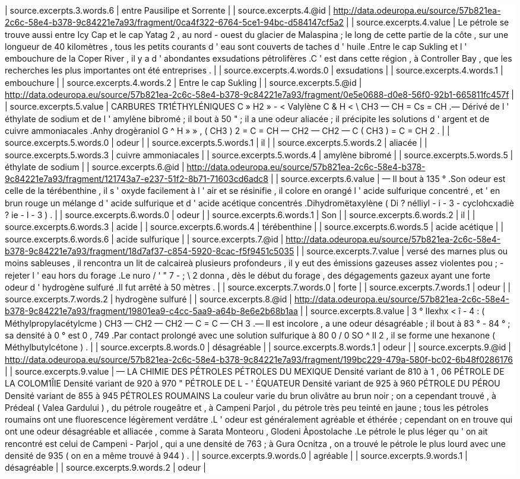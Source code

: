 | source.excerpts.3.words.6 | entre Pausilipe et Sorrente |
| source.excerpts.4.@id | http://data.odeuropa.eu/source/57b821ea-2c6c-58e4-b378-9c84221e7a93/fragment/0ca4f322-6764-5ce1-94bc-d584147cf5a2 |
| source.excerpts.4.value | Le pétrole se trouve aussi entre Icy Cap et le cap Yatag 2 , au nord - ouest du glacier de Malaspina ; le long de cette partie de la côte , sur une longueur de 40 kilomètres , tous les petits courants d ' eau sont couverts de taches d ' huile .Entre le cap Sukling et l ' embouchure de la Coper River , il y a d ' abondantes exsudations pétrolifères .C ' est dans cette région , à Controller Bay , que les recherches les plus importantes ont été entreprises . |
| source.excerpts.4.words.0 | exsudations |
| source.excerpts.4.words.1 | embouchure |
| source.excerpts.4.words.2 | Entre le cap Sukling |
| source.excerpts.5.@id | http://data.odeuropa.eu/source/57b821ea-2c6c-58e4-b378-9c84221e7a93/fragment/0e5e0688-d0e8-56f0-92b1-665811fc457f |
| source.excerpts.5.value | CARBURES TR1ÉTHYLÉNIQUES C » H2 » - < Valylène C & H < \ CH3 — CH = Cs = CH .— Dérivé de l ' éthylate de sodium et de l ' amylène bibromé ; il bout à 50 " ; il a une odeur aliacée ; il précipite les solutions d ' argent et de cuivre ammoniacales .Anhy drogèraniol G ^ H » » , ( CH3 ) 2 = C = CH — CH2 — CH2 — C ( CH3 ) = C = CH 2 . |
| source.excerpts.5.words.0 | odeur |
| source.excerpts.5.words.1 | il |
| source.excerpts.5.words.2 | aliacée |
| source.excerpts.5.words.3 | cuivre ammoniacales |
| source.excerpts.5.words.4 | amylène bibromé |
| source.excerpts.5.words.5 | éthylate de sodium |
| source.excerpts.6.@id | http://data.odeuropa.eu/source/57b821ea-2c6c-58e4-b378-9c84221e7a93/fragment/121743a7-e237-51f2-8b71-71603cd6adc8 |
| source.excerpts.6.value | — Il bout à 135 ° .Son odeur est celle de la térébenthine , il s ' oxyde facilement à l ' air et se résinifie , il colore en orangé l ' acide sulfurique concentré , et ' en brun rouge un mélange d ' acide sulfurique et d ' acide acétique concentrés .Dihydromëtaxylène ( Di ? nélliyl - i - 3 - cyclohcxadiè ? ie - l - 3 ) . |
| source.excerpts.6.words.0 | odeur |
| source.excerpts.6.words.1 | Son |
| source.excerpts.6.words.2 | il |
| source.excerpts.6.words.3 | acide |
| source.excerpts.6.words.4 | térébenthine |
| source.excerpts.6.words.5 | acide acétique |
| source.excerpts.6.words.6 | acide sulfurique |
| source.excerpts.7.@id | http://data.odeuropa.eu/source/57b821ea-2c6c-58e4-b378-9c84221e7a93/fragment/18d7af37-c854-5920-8cac-f5f9451c5035 |
| source.excerpts.7.value | versé des marnes plus ou moins sableuses , il rencontra un lit de calcaireà plusieurs profondeurs , il y eut des émissions gazeuses assez violentes pou ; - rejeter l ' eau hors du forage .Le nuro / ' " 7 - ; \ 2 donna , dès le début du forage , des dégagements gazeux ayant une forte odeur d ' hydrogène sulfuré .Il fut arrêté à 50 mètres . |
| source.excerpts.7.words.0 | forte |
| source.excerpts.7.words.1 | odeur |
| source.excerpts.7.words.2 | hydrogène sulfuré |
| source.excerpts.8.@id | http://data.odeuropa.eu/source/57b821ea-2c6c-58e4-b378-9c84221e7a93/fragment/19801ea9-c4cc-5aa9-a64b-8e6e2b68b1aa |
| source.excerpts.8.value | 3 ° IIexhx < î - 4 : ( Méthylpropylacétylcme ) CH3 — CH2 — CH2 — C = C — CH 3 .— Il est incolore , a une odeur désagréable ; il bout à 83 ° - 84 ° ; sa densité à 0 ° est 0 , 749 .Par contact prolongé avec une solution sulfurique à 80 0 / 0 SO ^ II 2 , il se forme une hexanone ( Méthylbutylcétone ) . |
| source.excerpts.8.words.0 | désagréable |
| source.excerpts.8.words.1 | odeur |
| source.excerpts.9.@id | http://data.odeuropa.eu/source/57b821ea-2c6c-58e4-b378-9c84221e7a93/fragment/199bc229-479a-580f-bc02-6b48f0286176 |
| source.excerpts.9.value | — LA CHIMIE DES PÉTROLES PÉTROLES DU MEXIQUE Densité variant de 810 à 1 , 06 PÉTROLE DE LA COLOM1ÎIE Densité variant de 920 à 970 " PÉTROLE DE L - ' ÉQUATEUR Densité variant de 925 à 960 PÉTROLE DU PÉROU Densité variant de 855 à 945 PÉTROLES ROUMAINS La couleur varie du brun olivâtre au brun noir ; on a cependant trouvé , à Prédeal ( Valea Gardului ) , du pétrole rougeâtre et , à Campeni Parjol , du pétrole très peu teinté en jaune ; tous les pétroles roumains ont une fluorescence légèrement verdâtre .L ' odeur est généralement agréable et éthérée ; cependant on en trouve qui ont une odeur désagréable et alliacée , comme à Sarata Monteoru , Glodeni Àpostolache .Le pétrole le plus léger qu ' on ait rencontré est celui de Campeni - Parjol , qui a une densité de 763 ; à Gura Ocnitza , on a trouvé le pétrole le plus lourd avec une densité de 935 ( on en a même trouvé à 944 ) . |
| source.excerpts.9.words.0 | agréable |
| source.excerpts.9.words.1 | désagréable |
| source.excerpts.9.words.2 | odeur |
